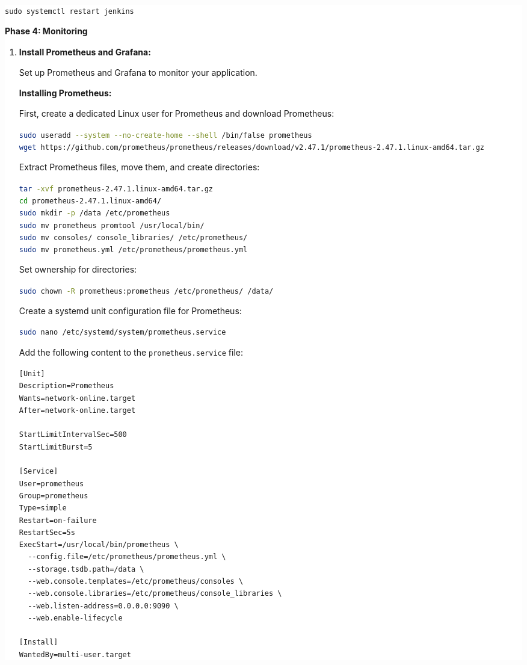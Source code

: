 ```groovy
sudo systemctl restart jenkins


```

**Phase 4: Monitoring**

1. **Install Prometheus and Grafana:**

   Set up Prometheus and Grafana to monitor your application.

   **Installing Prometheus:**

   First, create a dedicated Linux user for Prometheus and download Prometheus:

   ```bash
   sudo useradd --system --no-create-home --shell /bin/false prometheus
   wget https://github.com/prometheus/prometheus/releases/download/v2.47.1/prometheus-2.47.1.linux-amd64.tar.gz
   ```

   Extract Prometheus files, move them, and create directories:

   ```bash
   tar -xvf prometheus-2.47.1.linux-amd64.tar.gz
   cd prometheus-2.47.1.linux-amd64/
   sudo mkdir -p /data /etc/prometheus
   sudo mv prometheus promtool /usr/local/bin/
   sudo mv consoles/ console_libraries/ /etc/prometheus/
   sudo mv prometheus.yml /etc/prometheus/prometheus.yml
   ```

   Set ownership for directories:

   ```bash
   sudo chown -R prometheus:prometheus /etc/prometheus/ /data/
   ```

   Create a systemd unit configuration file for Prometheus:

   ```bash
   sudo nano /etc/systemd/system/prometheus.service
   ```

   Add the following content to the `prometheus.service` file:

   ```plaintext
   [Unit]
   Description=Prometheus
   Wants=network-online.target
   After=network-online.target

   StartLimitIntervalSec=500
   StartLimitBurst=5

   [Service]
   User=prometheus
   Group=prometheus
   Type=simple
   Restart=on-failure
   RestartSec=5s
   ExecStart=/usr/local/bin/prometheus \
     --config.file=/etc/prometheus/prometheus.yml \
     --storage.tsdb.path=/data \
     --web.console.templates=/etc/prometheus/consoles \
     --web.console.libraries=/etc/prometheus/console_libraries \
     --web.listen-address=0.0.0.0:9090 \
     --web.enable-lifecycle

   [Install]
   WantedBy=multi-user.target
   ```